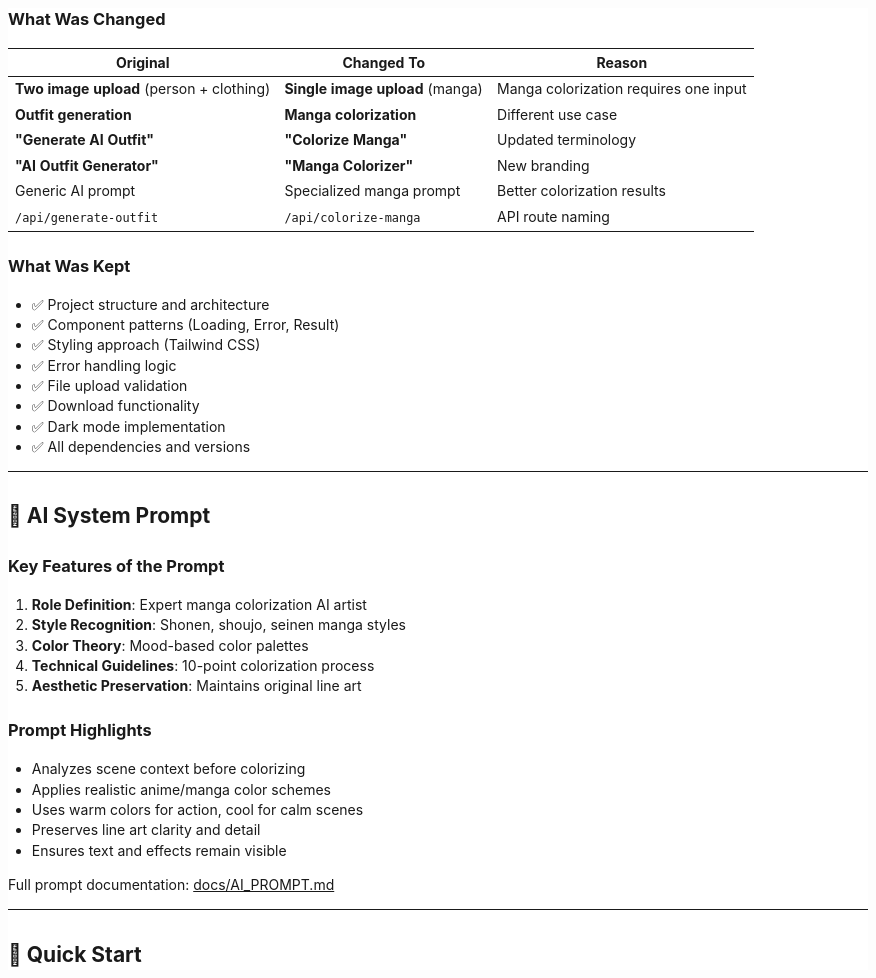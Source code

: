 ### What Was Changed

| Original | Changed To | Reason |
|----------|-----------|--------|
| **Two image upload** (person + clothing) | **Single image upload** (manga) | Manga colorization requires one input |
| **Outfit generation** | **Manga colorization** | Different use case |
| **"Generate AI Outfit"** | **"Colorize Manga"** | Updated terminology |
| **"AI Outfit Generator"** | **"Manga Colorizer"** | New branding |
| Generic AI prompt | Specialized manga prompt | Better colorization results |
| `/api/generate-outfit` | `/api/colorize-manga` | API route naming |

### What Was Kept

- ✅ Project structure and architecture
- ✅ Component patterns (Loading, Error, Result)
- ✅ Styling approach (Tailwind CSS)
- ✅ Error handling logic
- ✅ File upload validation
- ✅ Download functionality
- ✅ Dark mode implementation
- ✅ All dependencies and versions

---

## 🧠 AI System Prompt

### Key Features of the Prompt

1. **Role Definition**: Expert manga colorization AI artist
2. **Style Recognition**: Shonen, shoujo, seinen manga styles
3. **Color Theory**: Mood-based color palettes
4. **Technical Guidelines**: 10-point colorization process
5. **Aesthetic Preservation**: Maintains original line art

### Prompt Highlights

- Analyzes scene context before colorizing
- Applies realistic anime/manga color schemes
- Uses warm colors for action, cool for calm scenes
- Preserves line art clarity and detail
- Ensures text and effects remain visible

Full prompt documentation: [docs/AI_PROMPT.md](docs/AI_PROMPT.md)

---

## 🚀 Quick Start
